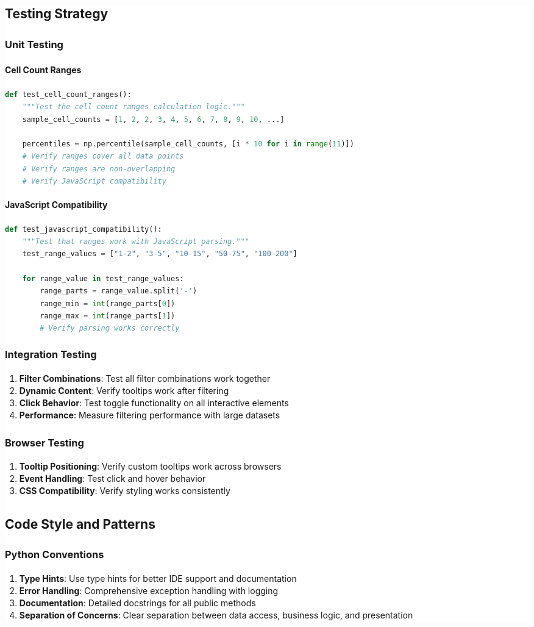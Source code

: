 ## Testing Strategy

### Unit Testing

#### Cell Count Ranges

```python
def test_cell_count_ranges():
    """Test the cell count ranges calculation logic."""
    sample_cell_counts = [1, 2, 2, 3, 4, 5, 6, 7, 8, 9, 10, ...]
    
    percentiles = np.percentile(sample_cell_counts, [i * 10 for i in range(11)])
    # Verify ranges cover all data points
    # Verify ranges are non-overlapping
    # Verify JavaScript compatibility
```

#### JavaScript Compatibility

```python
def test_javascript_compatibility():
    """Test that ranges work with JavaScript parsing."""
    test_range_values = ["1-2", "3-5", "10-15", "50-75", "100-200"]
    
    for range_value in test_range_values:
        range_parts = range_value.split('-')
        range_min = int(range_parts[0])
        range_max = int(range_parts[1])
        # Verify parsing works correctly
```

### Integration Testing

1. **Filter Combinations**: Test all filter combinations work together
2. **Dynamic Content**: Verify tooltips work after filtering
3. **Click Behavior**: Test toggle functionality on all interactive elements
4. **Performance**: Measure filtering performance with large datasets

### Browser Testing

1. **Tooltip Positioning**: Verify custom tooltips work across browsers
2. **Event Handling**: Test click and hover behavior
3. **CSS Compatibility**: Verify styling works consistently

## Code Style and Patterns

### Python Conventions

1. **Type Hints**: Use type hints for better IDE support and documentation
2. **Error Handling**: Comprehensive exception handling with logging
3. **Documentation**: Detailed docstrings for all public methods
4. **Separation of Concerns**: Clear separation between data access, business logic, and presentation
